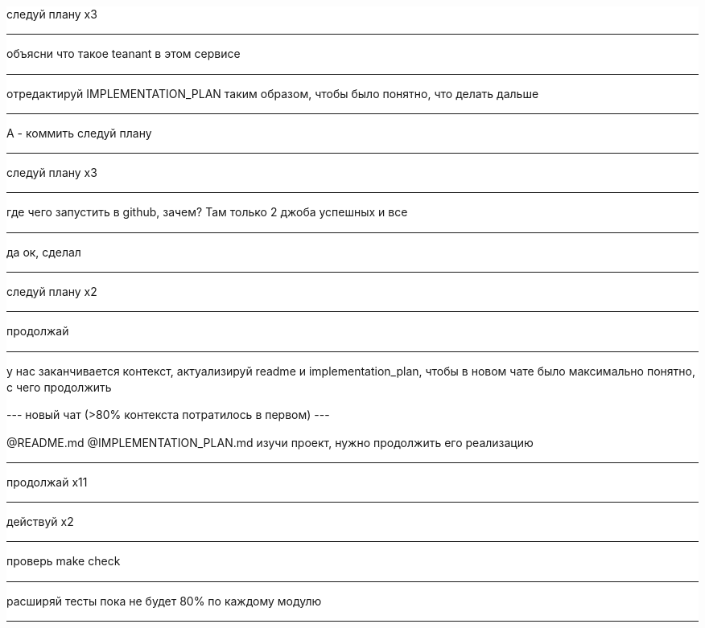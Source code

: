 
следуй плану x3

---

объясни что такое teanant в этом сервисе

---

отредактируй IMPLEMENTATION_PLAN таким образом, чтобы было понятно, что делать дальше

---

A - коммить
следуй плану

---

следуй плану x3

---

где чего запустить в github, зачем? Там только 2 джоба успешных и все

---

да ок, сделал

---

следуй плану x2

---

продолжай

---

у нас заканчивается контекст, актуализируй readme и implementation_plan, чтобы в новом чате было максимально понятно, с чего продолжить

--- новый чат (>80% контекста потратилось в первом) ---

@README.md @IMPLEMENTATION_PLAN.md 
изучи проект, нужно продолжить его реализацию

---

продолжай x11

---

действуй x2

---

проверь make check

---

расширяй тесты пока не будет 80% по каждому модулю

---